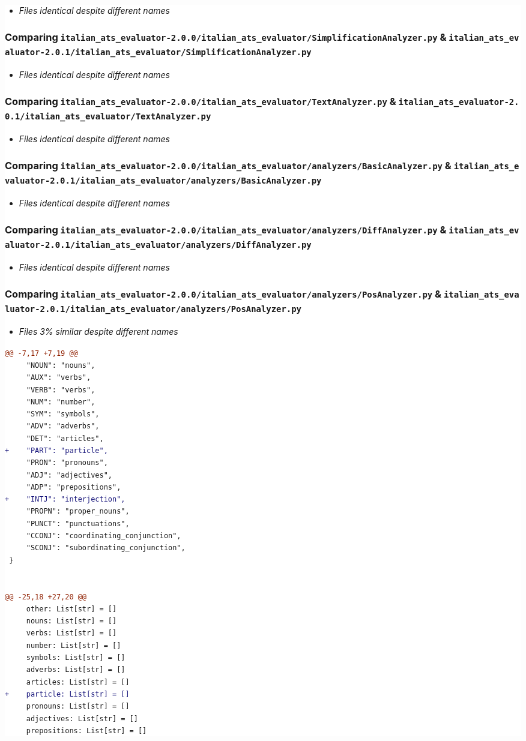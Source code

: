  * *Files identical despite different names*

### Comparing `italian_ats_evaluator-2.0.0/italian_ats_evaluator/SimplificationAnalyzer.py` & `italian_ats_evaluator-2.0.1/italian_ats_evaluator/SimplificationAnalyzer.py`

 * *Files identical despite different names*

### Comparing `italian_ats_evaluator-2.0.0/italian_ats_evaluator/TextAnalyzer.py` & `italian_ats_evaluator-2.0.1/italian_ats_evaluator/TextAnalyzer.py`

 * *Files identical despite different names*

### Comparing `italian_ats_evaluator-2.0.0/italian_ats_evaluator/analyzers/BasicAnalyzer.py` & `italian_ats_evaluator-2.0.1/italian_ats_evaluator/analyzers/BasicAnalyzer.py`

 * *Files identical despite different names*

### Comparing `italian_ats_evaluator-2.0.0/italian_ats_evaluator/analyzers/DiffAnalyzer.py` & `italian_ats_evaluator-2.0.1/italian_ats_evaluator/analyzers/DiffAnalyzer.py`

 * *Files identical despite different names*

### Comparing `italian_ats_evaluator-2.0.0/italian_ats_evaluator/analyzers/PosAnalyzer.py` & `italian_ats_evaluator-2.0.1/italian_ats_evaluator/analyzers/PosAnalyzer.py`

 * *Files 3% similar despite different names*

```diff
@@ -7,17 +7,19 @@
     "NOUN": "nouns",
     "AUX": "verbs",
     "VERB": "verbs",
     "NUM": "number",
     "SYM": "symbols",
     "ADV": "adverbs",
     "DET": "articles",
+    "PART": "particle",
     "PRON": "pronouns",
     "ADJ": "adjectives",
     "ADP": "prepositions",
+    "INTJ": "interjection",
     "PROPN": "proper_nouns",
     "PUNCT": "punctuations",
     "CCONJ": "coordinating_conjunction",
     "SCONJ": "subordinating_conjunction",
 }
 
 
@@ -25,18 +27,20 @@
     other: List[str] = []
     nouns: List[str] = []
     verbs: List[str] = []
     number: List[str] = []
     symbols: List[str] = []
     adverbs: List[str] = []
     articles: List[str] = []
+    particle: List[str] = []
     pronouns: List[str] = []
     adjectives: List[str] = []
     prepositions: List[str] = []
```
